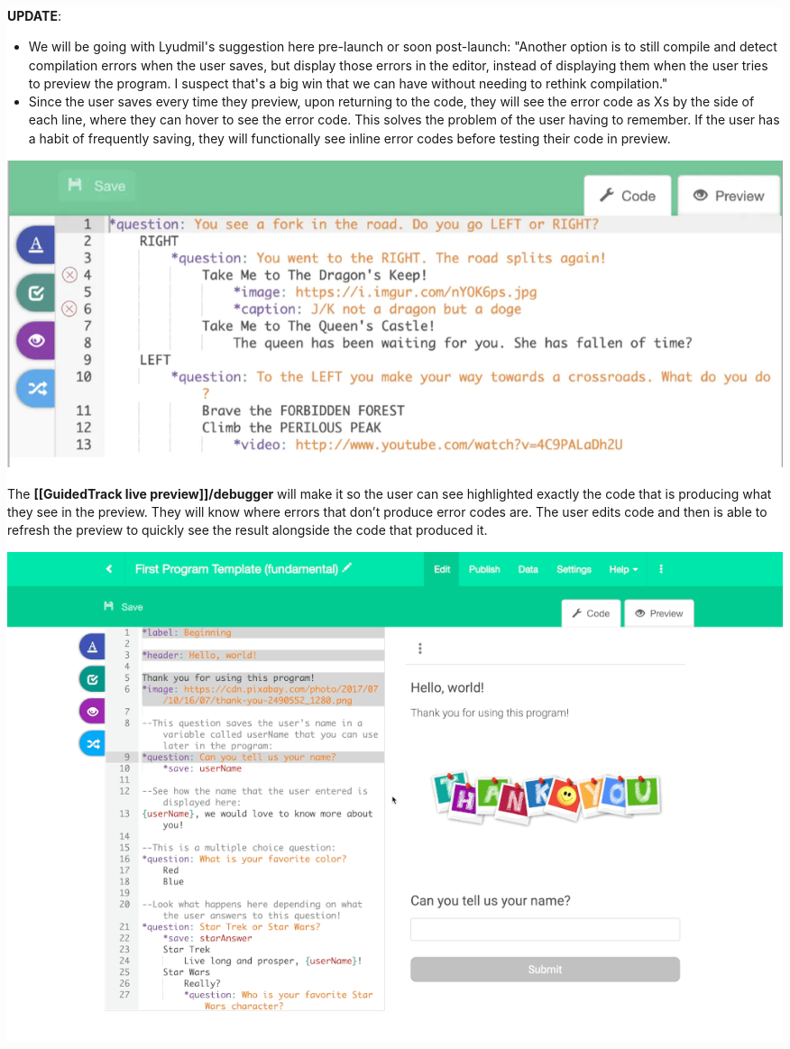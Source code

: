 **UPDATE**: 
* We will be going with Lyudmil's suggestion here pre-launch or soon post-launch: "Another option is to still compile and detect compilation errors when the user saves, but display those errors in the editor, instead of displaying them when the user tries to preview the program. I suspect that's a big win that we can have without needing to rethink compilation."
* Since the user saves every time they preview, upon returning to the code, they will see the error code as Xs by the side of each line, where they can hover to see the error code. This solves the problem of the user having to remember. If the user has a habit of frequently saving, they will functionally see inline error codes before testing their code in preview.

![inline error codes](/assets/blogpics/InlineErrorCodes.png)

The **[[GuidedTrack live preview]]/debugger** will make it so the user can see highlighted exactly the code that is producing what they see in the preview. They will know where errors that don’t produce error codes are. The user edits code and then is able to refresh the preview to quickly see the result alongside the code that produced it.

![](/assets/blogpics/debugger.gif)

